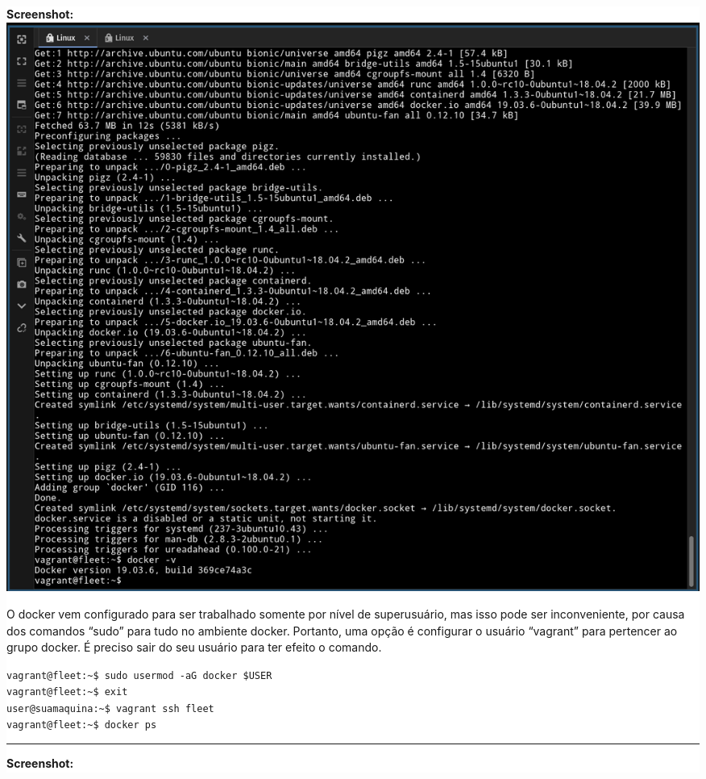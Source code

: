 **Screenshot:**
![p3a](imagens/p3a.png)


O docker vem configurado para ser trabalhado somente por nível de superusuário, mas isso pode ser inconveniente, por causa dos comandos “sudo” para tudo no ambiente docker. Portanto, uma opção é configurar o usuário “vagrant” para pertencer ao grupo docker. É preciso sair do seu usuário para ter efeito o comando.

```
vagrant@fleet:~$ sudo usermod -aG docker $USER
vagrant@fleet:~$ exit
user@suamaquina:~$ vagrant ssh fleet
vagrant@fleet:~$ docker ps
```

---
**Screenshot:**